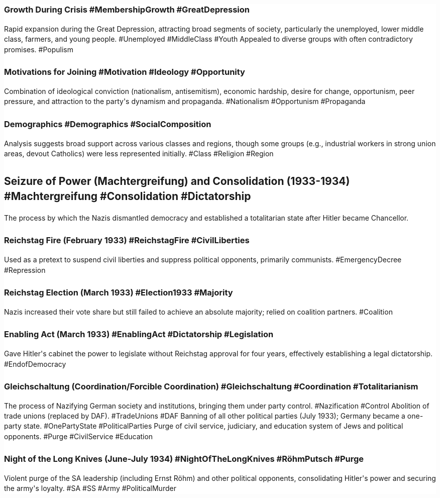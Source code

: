 ### Growth During Crisis #MembershipGrowth #GreatDepression
Rapid expansion during the Great Depression, attracting broad segments of society, particularly the unemployed, lower middle class, farmers, and young people. #Unemployed #MiddleClass #Youth
Appealed to diverse groups with often contradictory promises. #Populism

### Motivations for Joining #Motivation #Ideology #Opportunity
Combination of ideological conviction (nationalism, antisemitism), economic hardship, desire for change, opportunism, peer pressure, and attraction to the party's dynamism and propaganda. #Nationalism #Opportunism #Propaganda

### Demographics #Demographics #SocialComposition
Analysis suggests broad support across various classes and regions, though some groups (e.g., industrial workers in strong union areas, devout Catholics) were less represented initially. #Class #Religion #Region

## Seizure of Power (Machtergreifung) and Consolidation (1933-1934) #Machtergreifung #Consolidation #Dictatorship
The process by which the Nazis dismantled democracy and established a totalitarian state after Hitler became Chancellor.

### Reichstag Fire (February 1933) #ReichstagFire #CivilLiberties
Used as a pretext to suspend civil liberties and suppress political opponents, primarily communists. #EmergencyDecree #Repression

### Reichstag Election (March 1933) #Election1933 #Majority
Nazis increased their vote share but still failed to achieve an absolute majority; relied on coalition partners. #Coalition

### Enabling Act (March 1933) #EnablingAct #Dictatorship #Legislation
Gave Hitler's cabinet the power to legislate without Reichstag approval for four years, effectively establishing a legal dictatorship. #EndofDemocracy

### Gleichschaltung (Coordination/Forcible Coordination) #Gleichschaltung #Coordination #Totalitarianism
The process of Nazifying German society and institutions, bringing them under party control. #Nazification #Control
Abolition of trade unions (replaced by DAF). #TradeUnions #DAF
Banning of all other political parties (July 1933); Germany became a one-party state. #OnePartyState #PoliticalParties
Purge of civil service, judiciary, and education system of Jews and political opponents. #Purge #CivilService #Education

### Night of the Long Knives (June-July 1934) #NightOfTheLongKnives #RöhmPutsch #Purge
Violent purge of the SA leadership (including Ernst Röhm) and other political opponents, consolidating Hitler's power and securing the army's loyalty. #SA #SS #Army #PoliticalMurder
